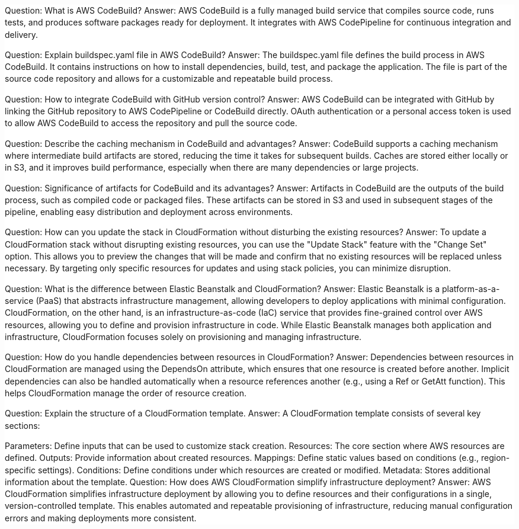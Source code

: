 Question: What is AWS CodeBuild?
Answer: AWS CodeBuild is a fully managed build service that compiles source code, runs tests, and produces software packages ready for deployment. It integrates with AWS CodePipeline for continuous integration and delivery.

Question: Explain buildspec.yaml file in AWS CodeBuild?
Answer: The buildspec.yaml file defines the build process in AWS CodeBuild. It contains instructions on how to install dependencies, build, test, and package the application. The file is part of the source code repository and allows for a customizable and repeatable build process.

Question: How to integrate CodeBuild with GitHub version control?
Answer: AWS CodeBuild can be integrated with GitHub by linking the GitHub repository to AWS CodePipeline or CodeBuild directly. OAuth authentication or a personal access token is used to allow AWS CodeBuild to access the repository and pull the source code.

Question: Describe the caching mechanism in CodeBuild and advantages?
Answer: CodeBuild supports a caching mechanism where intermediate build artifacts are stored, reducing the time it takes for subsequent builds. Caches are stored either locally or in S3, and it improves build performance, especially when there are many dependencies or large projects.

Question: Significance of artifacts for CodeBuild and its advantages?
Answer: Artifacts in CodeBuild are the outputs of the build process, such as compiled code or packaged files. These artifacts can be stored in S3 and used in subsequent stages of the pipeline, enabling easy distribution and deployment across environments.

Question: How can you update the stack in CloudFormation without disturbing the existing resources? Answer: To update a CloudFormation stack without disrupting existing resources, you can use the "Update Stack" feature with the "Change Set" option. This allows you to preview the changes that will be made and confirm that no existing resources will be replaced unless necessary. By targeting only specific resources for updates and using stack policies, you can minimize disruption.

Question: What is the difference between Elastic Beanstalk and CloudFormation? Answer: Elastic Beanstalk is a platform-as-a-service (PaaS) that abstracts infrastructure management, allowing developers to deploy applications with minimal configuration. CloudFormation, on the other hand, is an infrastructure-as-code (IaC) service that provides fine-grained control over AWS resources, allowing you to define and provision infrastructure in code. While Elastic Beanstalk manages both application and infrastructure, CloudFormation focuses solely on provisioning and managing infrastructure.

Question: How do you handle dependencies between resources in CloudFormation? Answer: Dependencies between resources in CloudFormation are managed using the DependsOn attribute, which ensures that one resource is created before another. Implicit dependencies can also be handled automatically when a resource references another (e.g., using a Ref or GetAtt function). This helps CloudFormation manage the order of resource creation.

Question: Explain the structure of a CloudFormation template. Answer: A CloudFormation template consists of several key sections:

Parameters: Define inputs that can be used to customize stack creation.
Resources: The core section where AWS resources are defined.
Outputs: Provide information about created resources.
Mappings: Define static values based on conditions (e.g., region-specific settings).
Conditions: Define conditions under which resources are created or modified.
Metadata: Stores additional information about the template.
Question: How does AWS CloudFormation simplify infrastructure deployment? Answer: AWS CloudFormation simplifies infrastructure deployment by allowing you to define resources and their configurations in a single, version-controlled template. This enables automated and repeatable provisioning of infrastructure, reducing manual configuration errors and making deployments more consistent.
